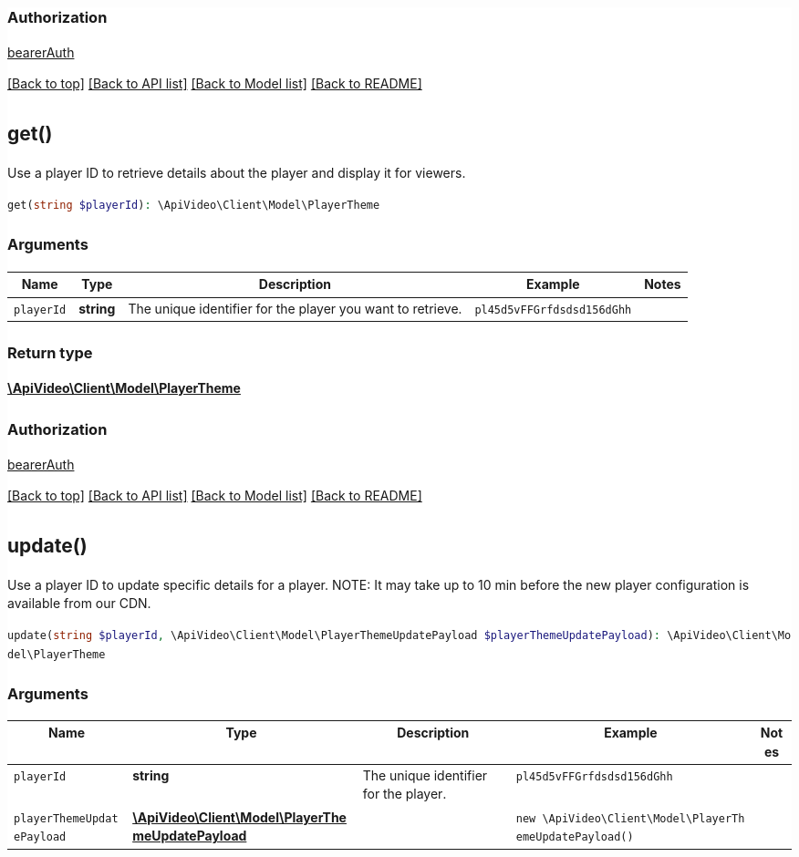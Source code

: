 ### Authorization

[bearerAuth](../../README.md)

[[Back to top]](#) [[Back to API list]](../../README.md#endpoints)
[[Back to Model list]](../../README.md#models)
[[Back to README]](../../README.md)

## get()


Use a player ID to retrieve details about the player and display it for viewers.

```php
get(string $playerId): \ApiVideo\Client\Model\PlayerTheme
```

### Arguments



Name | Type | Description  | Example | Notes
------------- | ------------- | ------------- | ------------- | -------------
 `playerId` | **string**| The unique identifier for the player you want to retrieve. | `pl45d5vFFGrfdsdsd156dGhh` |




### Return type

[**\ApiVideo\Client\Model\PlayerTheme**](../Model/PlayerTheme.md)

### Authorization

[bearerAuth](../../README.md)

[[Back to top]](#) [[Back to API list]](../../README.md#endpoints)
[[Back to Model list]](../../README.md#models)
[[Back to README]](../../README.md)

## update()


Use a player ID to update specific details for a player. NOTE: It may take up to 10 min before the new player configuration is available from our CDN.

```php
update(string $playerId, \ApiVideo\Client\Model\PlayerThemeUpdatePayload $playerThemeUpdatePayload): \ApiVideo\Client\Model\PlayerTheme
```

### Arguments



Name | Type | Description  | Example | Notes
------------- | ------------- | ------------- | ------------- | -------------
 `playerId` | **string**| The unique identifier for the player. | `pl45d5vFFGrfdsdsd156dGhh` |
 `playerThemeUpdatePayload` | [**\ApiVideo\Client\Model\PlayerThemeUpdatePayload**](../Model/PlayerThemeUpdatePayload.md)|  | `new \ApiVideo\Client\Model\PlayerThemeUpdatePayload()` |
